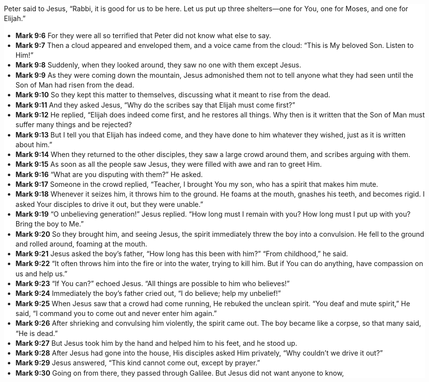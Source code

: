   Peter said to Jesus, “Rabbi, it is good for us to be here. Let us put up three shelters—one for You, one for Moses, and one for Elijah.”
- **Mark 9:6**
  For they were all so terrified that Peter did not know what else to say.
- **Mark 9:7**
  Then a cloud appeared and enveloped them, and a voice came from the cloud: “This is My beloved Son. Listen to Him!”
- **Mark 9:8**
  Suddenly, when they looked around, they saw no one with them except Jesus.
- **Mark 9:9**
  As they were coming down the mountain, Jesus admonished them not to tell anyone what they had seen until the Son of Man had risen from the dead.
- **Mark 9:10**
  So they kept this matter to themselves, discussing what it meant to rise from the dead.
- **Mark 9:11**
  And they asked Jesus, “Why do the scribes say that Elijah must come first?”
- **Mark 9:12**
  He replied, “Elijah does indeed come first, and he restores all things. Why then is it written that the Son of Man must suffer many things and be rejected?
- **Mark 9:13**
  But I tell you that Elijah has indeed come, and they have done to him whatever they wished, just as it is written about him.”
- **Mark 9:14**
  When they returned to the other disciples, they saw a large crowd around them, and scribes arguing with them.
- **Mark 9:15**
  As soon as all the people saw Jesus, they were filled with awe and ran to greet Him.
- **Mark 9:16**
  “What are you disputing with them?” He asked.
- **Mark 9:17**
  Someone in the crowd replied, “Teacher, I brought You my son, who has a spirit that makes him mute.
- **Mark 9:18**
  Whenever it seizes him, it throws him to the ground. He foams at the mouth, gnashes his teeth, and becomes rigid. I asked Your disciples to drive it out, but they were unable.”
- **Mark 9:19**
  “O unbelieving generation!” Jesus replied. “How long must I remain with you? How long must I put up with you? Bring the boy to Me.”
- **Mark 9:20**
  So they brought him, and seeing Jesus, the spirit immediately threw the boy into a convulsion. He fell to the ground and rolled around, foaming at the mouth.
- **Mark 9:21**
  Jesus asked the boy’s father, “How long has this been with him?” “From childhood,” he said.
- **Mark 9:22**
  “It often throws him into the fire or into the water, trying to kill him. But if You can do anything, have compassion on us and help us.”
- **Mark 9:23**
  “If You can?” echoed Jesus. “All things are possible to him who believes!”
- **Mark 9:24**
  Immediately the boy’s father cried out, “I do believe; help my unbelief!”
- **Mark 9:25**
  When Jesus saw that a crowd had come running, He rebuked the unclean spirit. “You deaf and mute spirit,” He said, “I command you to come out and never enter him again.”
- **Mark 9:26**
  After shrieking and convulsing him violently, the spirit came out. The boy became like a corpse, so that many said, “He is dead.”
- **Mark 9:27**
  But Jesus took him by the hand and helped him to his feet, and he stood up.
- **Mark 9:28**
  After Jesus had gone into the house, His disciples asked Him privately, “Why couldn’t we drive it out?”
- **Mark 9:29**
  Jesus answered, “This kind cannot come out, except by prayer.”
- **Mark 9:30**
  Going on from there, they passed through Galilee. But Jesus did not want anyone to know,